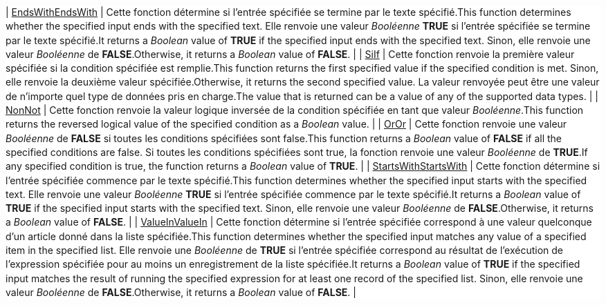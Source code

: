 | [<span data-ttu-id="a9c47-120">EndsWith</span><span class="sxs-lookup"><span data-stu-id="a9c47-120">EndsWith</span></span>](er-functions-logical-endswith.md)             | <span data-ttu-id="a9c47-121">Cette fonction détermine si l’entrée spécifiée se termine par le texte spécifié.</span><span class="sxs-lookup"><span data-stu-id="a9c47-121">This function determines whether the specified input ends with the specified text.</span></span> <span data-ttu-id="a9c47-122">Elle renvoie une valeur *Booléenne* **TRUE** si l’entrée spécifiée se termine par le texte spécifié.</span><span class="sxs-lookup"><span data-stu-id="a9c47-122">It returns a *Boolean* value of **TRUE** if the specified input ends with the specified text.</span></span> <span data-ttu-id="a9c47-123">Sinon, elle renvoie une valeur *Booléenne* de **FALSE**.</span><span class="sxs-lookup"><span data-stu-id="a9c47-123">Otherwise, it returns a *Boolean* value of **FALSE**.</span></span> |
| [<span data-ttu-id="a9c47-124">Si</span><span class="sxs-lookup"><span data-stu-id="a9c47-124">If</span></span>](er-functions-logical-if.md)                         | <span data-ttu-id="a9c47-125">Cette fonction renvoie la première valeur spécifiée si la condition spécifiée est remplie.</span><span class="sxs-lookup"><span data-stu-id="a9c47-125">This function returns the first specified value if the specified condition is met.</span></span> <span data-ttu-id="a9c47-126">Sinon, elle renvoie la deuxième valeur spécifiée.</span><span class="sxs-lookup"><span data-stu-id="a9c47-126">Otherwise, it returns the second specified value.</span></span> <span data-ttu-id="a9c47-127">La valeur renvoyée peut être une valeur de n’importe quel type de données pris en charge.</span><span class="sxs-lookup"><span data-stu-id="a9c47-127">The value that is returned can be a value of any of the supported data types.</span></span> |
| [<span data-ttu-id="a9c47-128">Non</span><span class="sxs-lookup"><span data-stu-id="a9c47-128">Not</span></span>](er-functions-logical-not.md)                       | <span data-ttu-id="a9c47-129">Cette fonction renvoie la valeur logique inversée de la condition spécifiée en tant que valeur *Booléenne*.</span><span class="sxs-lookup"><span data-stu-id="a9c47-129">This function returns the reversed logical value of the specified condition as a *Boolean* value.</span></span> |
| [<span data-ttu-id="a9c47-130">Or</span><span class="sxs-lookup"><span data-stu-id="a9c47-130">Or</span></span>](er-functions-logical-or.md)                         | <span data-ttu-id="a9c47-131">Cette fonction renvoie une valeur *Booléenne* de **FALSE** si toutes les conditions spécifiées sont false.</span><span class="sxs-lookup"><span data-stu-id="a9c47-131">This function returns a *Boolean* value of **FALSE** if all the specified conditions are false.</span></span> <span data-ttu-id="a9c47-132">Si toutes les conditions spécifiées sont true, la fonction renvoie une valeur *Booléenne* de **TRUE**.</span><span class="sxs-lookup"><span data-stu-id="a9c47-132">If any specified condition is true, the function returns a *Boolean* value of **TRUE**.</span></span> |
| [<span data-ttu-id="a9c47-133">StartsWith</span><span class="sxs-lookup"><span data-stu-id="a9c47-133">StartsWith</span></span>](er-functions-logical-startswith.md)         | <span data-ttu-id="a9c47-134">Cette fonction détermine si l’entrée spécifiée commence par le texte spécifié.</span><span class="sxs-lookup"><span data-stu-id="a9c47-134">This function determines whether the specified input starts with the specified text.</span></span> <span data-ttu-id="a9c47-135">Elle renvoie une valeur *Booléenne* **TRUE** si l’entrée spécifiée commence par le texte spécifié.</span><span class="sxs-lookup"><span data-stu-id="a9c47-135">It returns a *Boolean* value of **TRUE** if the specified input starts with the specified text.</span></span> <span data-ttu-id="a9c47-136">Sinon, elle renvoie une valeur *Booléenne* de **FALSE**.</span><span class="sxs-lookup"><span data-stu-id="a9c47-136">Otherwise, it returns a *Boolean* value of **FALSE**.</span></span> |
| [<span data-ttu-id="a9c47-137">ValueIn</span><span class="sxs-lookup"><span data-stu-id="a9c47-137">ValueIn</span></span>](er-functions-logical-valuein.md)               | <span data-ttu-id="a9c47-138">Cette fonction détermine si l’entrée spécifiée correspond à une valeur quelconque d’un article donné dans la liste spécifiée.</span><span class="sxs-lookup"><span data-stu-id="a9c47-138">This function determines whether the specified input matches any value of a specified item in the specified list.</span></span> <span data-ttu-id="a9c47-139">Elle renvoie une *Booléenne* de **TRUE** si l’entrée spécifiée correspond au résultat de l’exécution de l’expression spécifiée pour au moins un enregistrement de la liste spécifiée.</span><span class="sxs-lookup"><span data-stu-id="a9c47-139">It returns a *Boolean* value of **TRUE** if the specified input matches the result of running the specified expression for at least one record of the specified list.</span></span> <span data-ttu-id="a9c47-140">Sinon, elle renvoie une valeur *Booléenne* de **FALSE**.</span><span class="sxs-lookup"><span data-stu-id="a9c47-140">Otherwise, it returns a *Boolean* value of **FALSE**.</span></span> |